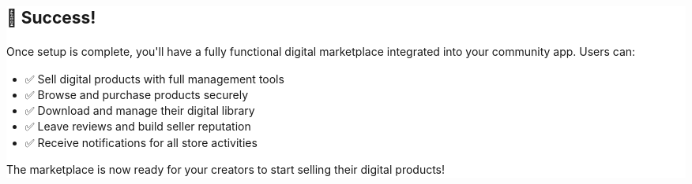 ## 🎉 Success!

Once setup is complete, you'll have a fully functional digital marketplace integrated into your community app. Users can:

- ✅ Sell digital products with full management tools
- ✅ Browse and purchase products securely  
- ✅ Download and manage their digital library
- ✅ Leave reviews and build seller reputation
- ✅ Receive notifications for all store activities

The marketplace is now ready for your creators to start selling their digital products!